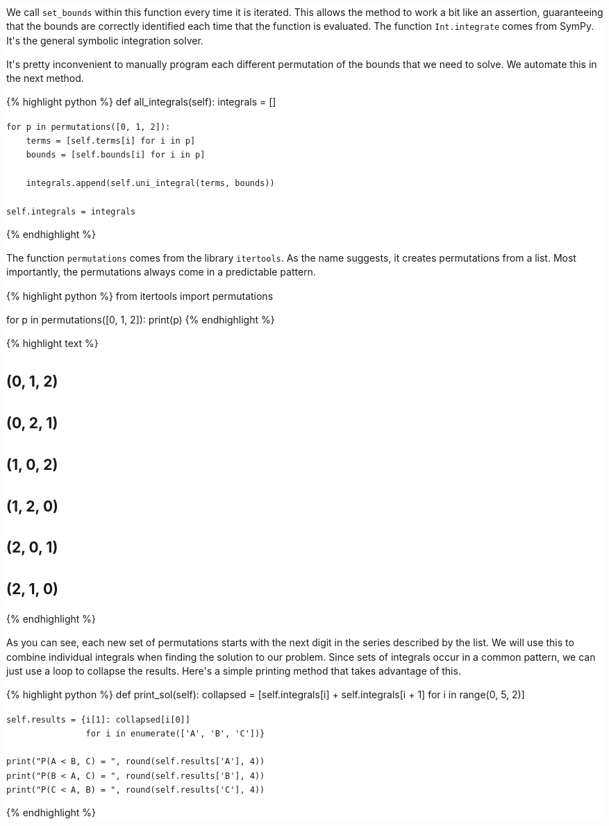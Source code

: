 We call `set_bounds` within this function every time it is iterated. This allows the method to work a bit like an assertion, guaranteeing that the bounds are correctly identified each time that the function is evaluated. The function `Int.integrate` comes from SymPy. It's the general symbolic integration solver. 

It's pretty inconvenient to manually program each different permutation of the bounds that we need to solve. We automate this in the next method.


{% highlight python %}
def all_integrals(self):
    integrals = []

    for p in permutations([0, 1, 2]):
        terms = [self.terms[i] for i in p]
        bounds = [self.bounds[i] for i in p]

        integrals.append(self.uni_integral(terms, bounds))

    self.integrals = integrals
{% endhighlight %}

The function `permutations` comes from the library `itertools`. As the name suggests, it creates permutations from a list. Most importantly, the permutations always come in a predictable pattern.


{% highlight python %}
from itertools import permutations

for p in permutations([0, 1, 2]):
    print(p)
{% endhighlight %}



{% highlight text %}
## (0, 1, 2)
## (0, 2, 1)
## (1, 0, 2)
## (1, 2, 0)
## (2, 0, 1)
## (2, 1, 0)
{% endhighlight %}

As you can see, each new set of permutations starts with the next digit in the series described by the list. We will use this to combine individual integrals when finding the solution to our problem. Since sets of integrals occur in a common pattern, we can just use a loop to collapse the results. Here's a simple printing method that takes advantage of this.


{% highlight python %}
def print_sol(self):
    collapsed = [self.integrals[i] + self.integrals[i + 1]
                 for i in range(0, 5, 2)]

    self.results = {i[1]: collapsed[i[0]]
                    for i in enumerate(['A', 'B', 'C'])}

    print("P(A < B, C) = ", round(self.results['A'], 4))
    print("P(B < A, C) = ", round(self.results['B'], 4))
    print("P(C < A, B) = ", round(self.results['C'], 4))
{% endhighlight %}


[^1]: I've already made it to four posts! That must qualify me for something. 
[^2]: This is only true for S3 and S4, the most common OOP systems in R. Reference classes, another OOP style in R, does keep methods within objects. This makes RC more like Python, Ruby or Java.
[^3]: One quirk of this blog's build tools is that I can't cache Python results. Normally, when working in R, objects created in one chunk can still be evaluated by `knitr` in later chunks. Not with Python. Normally, you don't need to repeat these `import` statements. One is enough.
[^4]: Alternatively, we can take advantage of the fact that we know that the PDF returns an equal value at all points across the interval. An event that has a 95 percent probability would cover 95 percent of the interval.